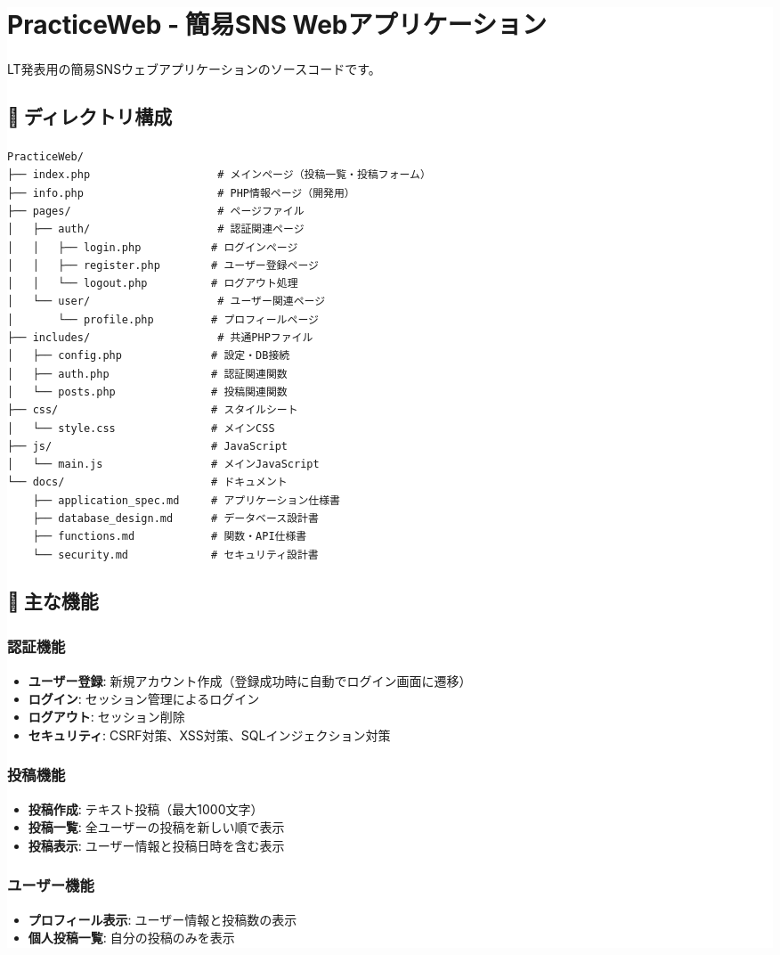 # PracticeWeb - 簡易SNS Webアプリケーション

LT発表用の簡易SNSウェブアプリケーションのソースコードです。

## 📁 ディレクトリ構成

```
PracticeWeb/
├── index.php                    # メインページ（投稿一覧・投稿フォーム）
├── info.php                     # PHP情報ページ（開発用）
├── pages/                       # ページファイル
│   ├── auth/                    # 認証関連ページ
│   │   ├── login.php           # ログインページ
│   │   ├── register.php        # ユーザー登録ページ
│   │   └── logout.php          # ログアウト処理
│   └── user/                    # ユーザー関連ページ
│       └── profile.php         # プロフィールページ
├── includes/                    # 共通PHPファイル
│   ├── config.php              # 設定・DB接続
│   ├── auth.php                # 認証関連関数
│   └── posts.php               # 投稿関連関数
├── css/                        # スタイルシート
│   └── style.css               # メインCSS
├── js/                         # JavaScript
│   └── main.js                 # メインJavaScript
└── docs/                       # ドキュメント
    ├── application_spec.md     # アプリケーション仕様書
    ├── database_design.md      # データベース設計書
    ├── functions.md            # 関数・API仕様書
    └── security.md             # セキュリティ設計書
```

## 🎯 主な機能

### 認証機能
- **ユーザー登録**: 新規アカウント作成（登録成功時に自動でログイン画面に遷移）
- **ログイン**: セッション管理によるログイン
- **ログアウト**: セッション削除
- **セキュリティ**: CSRF対策、XSS対策、SQLインジェクション対策

### 投稿機能
- **投稿作成**: テキスト投稿（最大1000文字）
- **投稿一覧**: 全ユーザーの投稿を新しい順で表示
- **投稿表示**: ユーザー情報と投稿日時を含む表示

### ユーザー機能
- **プロフィール表示**: ユーザー情報と投稿数の表示
- **個人投稿一覧**: 自分の投稿のみを表示
